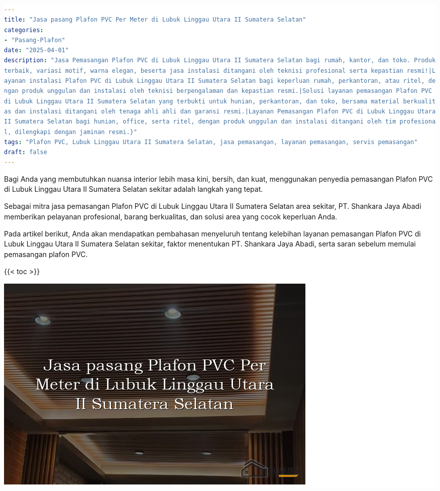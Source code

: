 ```yaml
---
title: "Jasa pasang Plafon PVC Per Meter di Lubuk Linggau Utara II Sumatera Selatan"
categories: 
- "Pasang-Plafon"
date: "2025-04-01"
description: "Jasa Pemasangan Plafon PVC di Lubuk Linggau Utara II Sumatera Selatan bagi rumah, kantor, dan toko. Produk terbaik, variasi motif, warna elegan, beserta jasa instalasi ditangani oleh teknisi profesional serta kepastian resmi!|Layanan instalasi Plafon PVC di Lubuk Linggau Utara II Sumatera Selatan bagi keperluan rumah, perkantoran, atau ritel, dengan produk unggulan dan instalasi oleh teknisi berpengalaman dan kepastian resmi.|Solusi layanan pemasangan Plafon PVC di Lubuk Linggau Utara II Sumatera Selatan yang terbukti untuk hunian, perkantoran, dan toko, bersama material berkualitas dan instalasi ditangani oleh tenaga ahli ahli dan garansi resmi.|Layanan Pemasangan Plafon PVC di Lubuk Linggau Utara II Sumatera Selatan bagi hunian, office, serta ritel, dengan produk unggulan dan instalasi ditangani oleh tim profesional, dilengkapi dengan jaminan resmi.}"
tags: "Plafon PVC, Lubuk Linggau Utara II Sumatera Selatan, jasa pemasangan, layanan pemasangan, servis pemasangan"
draft: false
---
```


Bagi Anda yang membutuhkan nuansa interior lebih masa kini, bersih, dan kuat, menggunakan penyedia pemasangan Plafon PVC di Lubuk Linggau Utara II Sumatera Selatan sekitar adalah langkah yang tepat.

Sebagai mitra jasa pemasangan Plafon PVC di Lubuk Linggau Utara II Sumatera Selatan area sekitar, PT. Shankara Jaya Abadi memberikan pelayanan profesional, barang berkualitas, dan solusi area yang cocok keperluan Anda.

Pada artikel berikut, Anda akan mendapatkan pembahasan menyeluruh tentang kelebihan layanan pemasangan Plafon PVC di Lubuk Linggau Utara II Sumatera Selatan sekitar, faktor menentukan PT. Shankara Jaya Abadi, serta saran sebelum memulai pemasangan plafon PVC.

{{< toc >}}

![Jasa pasang Plafon PVC Per Meter di Lubuk Linggau Utara II Sumatera Selatan](/images/Pasang-Plafon/Jasa-pasang-Plafon-PVC-Per-Meter-di-Lubuk-Linggau-Utara-II-Sumatera-Selatan.png)
